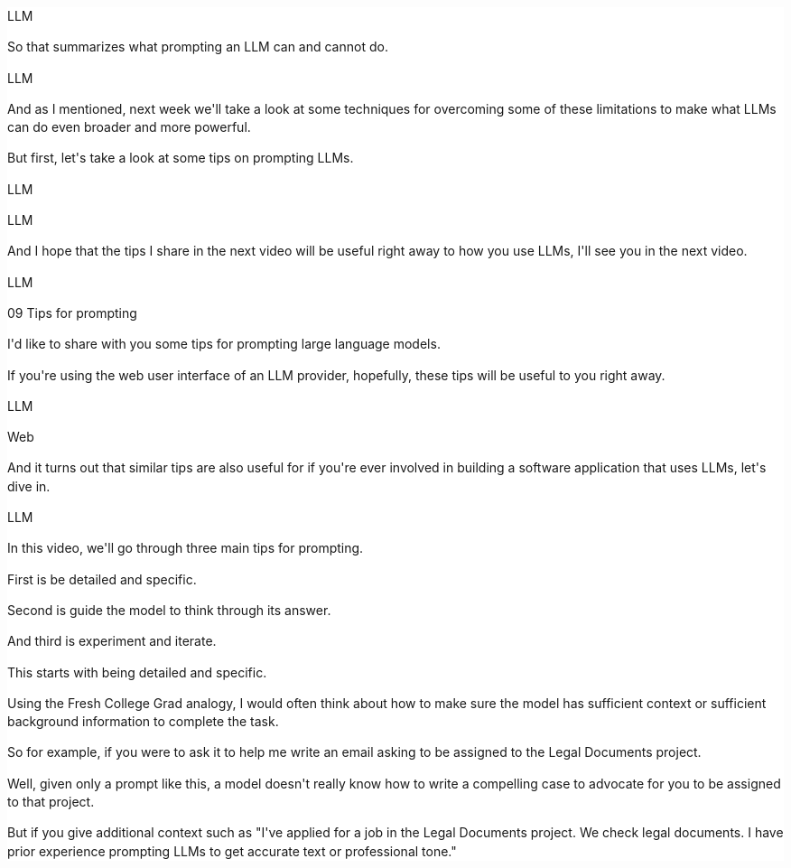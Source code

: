 LLM

So that summarizes what prompting an LLM can and cannot do.

LLM

And as I mentioned, next week we'll take a look at some techniques for overcoming some of these limitations to
make what LLMs can do even broader and more powerful.

But first, let's take a look at some tips on prompting LLMs.

LLM

LLM

And I hope that the tips I share in the next video will be useful right away to how you use LLMs, I'll see you in the
next video.

LLM

09 Tips for prompting

I'd like to share with you some tips for prompting large language models.

If you're using the web user interface of an LLM provider, hopefully, these tips will be useful to you right away.

LLM

Web

And it turns out that similar tips are also useful for if you're ever involved in building a software application that
uses LLMs, let's dive in.

LLM

In this video, we'll go through three main tips for prompting.

First is be detailed and specific.

Second is guide the model to think through its answer.

And third is experiment and iterate.

This starts with being detailed and specific.

Using the Fresh College Grad analogy, I would often think about how to make sure the model has sufficient
context or sufficient background information to complete the task.

So for example, if you were to ask it to help me write an email asking to be assigned to the Legal Documents
project.

Well, given only a prompt like this, a model doesn't really know how to write a compelling case to advocate for
you to be assigned to that project.

But if you give additional context such as "I've applied for a job in the Legal Documents project. We check legal
documents. I have prior experience prompting LLMs to get accurate text or professional tone."
